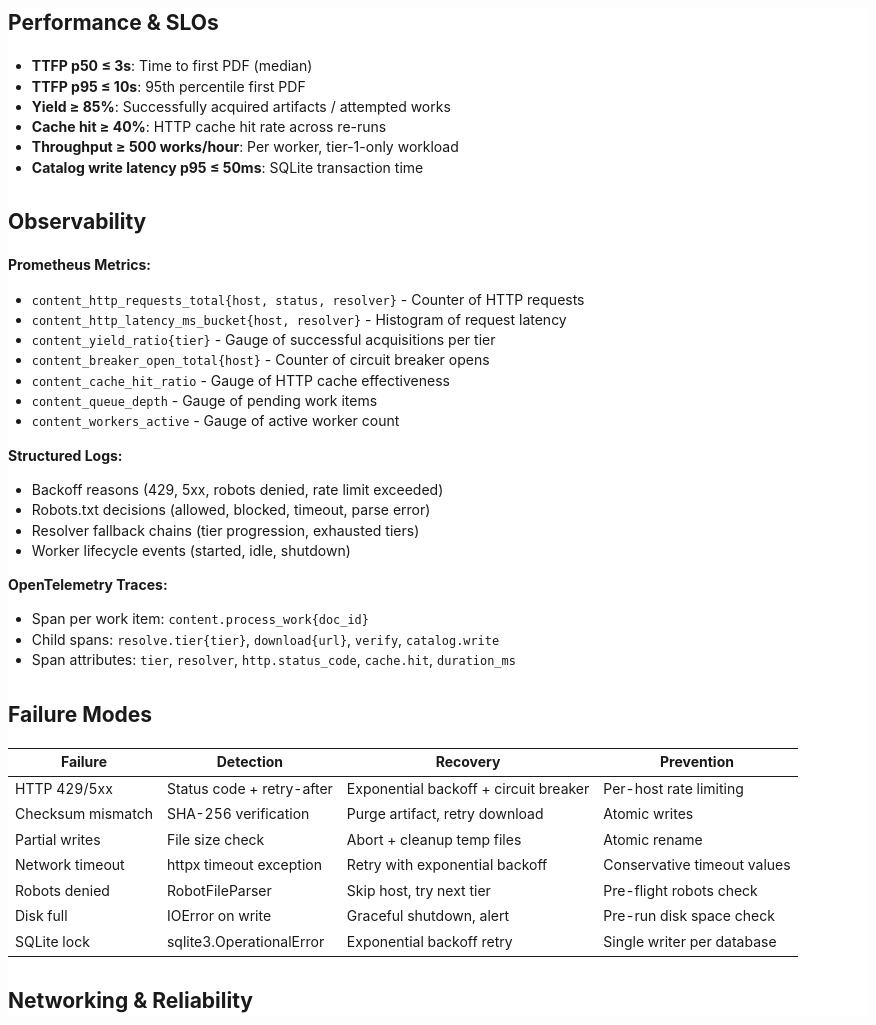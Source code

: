 ## Performance & SLOs

- **TTFP p50 ≤ 3s**: Time to first PDF (median)
- **TTFP p95 ≤ 10s**: 95th percentile first PDF
- **Yield ≥ 85%**: Successfully acquired artifacts / attempted works
- **Cache hit ≥ 40%**: HTTP cache hit rate across re-runs
- **Throughput ≥ 500 works/hour**: Per worker, tier-1-only workload
- **Catalog write latency p95 ≤ 50ms**: SQLite transaction time

## Observability

**Prometheus Metrics:**

- `content_http_requests_total{host, status, resolver}` - Counter of HTTP requests
- `content_http_latency_ms_bucket{host, resolver}` - Histogram of request latency
- `content_yield_ratio{tier}` - Gauge of successful acquisitions per tier
- `content_breaker_open_total{host}` - Counter of circuit breaker opens
- `content_cache_hit_ratio` - Gauge of HTTP cache effectiveness
- `content_queue_depth` - Gauge of pending work items
- `content_workers_active` - Gauge of active worker count

**Structured Logs:**

- Backoff reasons (429, 5xx, robots denied, rate limit exceeded)
- Robots.txt decisions (allowed, blocked, timeout, parse error)
- Resolver fallback chains (tier progression, exhausted tiers)
- Worker lifecycle events (started, idle, shutdown)

**OpenTelemetry Traces:**

- Span per work item: `content.process_work{doc_id}`
- Child spans: `resolve.tier{tier}`, `download{url}`, `verify`, `catalog.write`
- Span attributes: `tier`, `resolver`, `http.status_code`, `cache.hit`, `duration_ms`

## Failure Modes

| Failure | Detection | Recovery | Prevention |
|---------|-----------|----------|------------|
| HTTP 429/5xx | Status code + retry-after | Exponential backoff + circuit breaker | Per-host rate limiting |
| Checksum mismatch | SHA-256 verification | Purge artifact, retry download | Atomic writes |
| Partial writes | File size check | Abort + cleanup temp files | Atomic rename |
| Network timeout | httpx timeout exception | Retry with exponential backoff | Conservative timeout values |
| Robots denied | RobotFileParser | Skip host, try next tier | Pre-flight robots check |
| Disk full | IOError on write | Graceful shutdown, alert | Pre-run disk space check |
| SQLite lock | sqlite3.OperationalError | Exponential backoff retry | Single writer per database |


## Networking & Reliability

